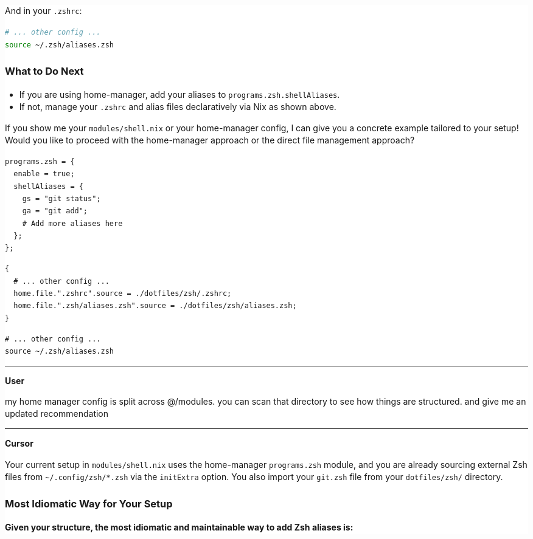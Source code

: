And in your `.zshrc`:

```zsh
# ... other config ...
source ~/.zsh/aliases.zsh
```

### What to Do Next

- If you are using home-manager, add your aliases to `programs.zsh.shellAliases`.
- If not, manage your `.zshrc` and alias files declaratively via Nix as shown above.

If you show me your `modules/shell.nix` or your home-manager config, I can give you a concrete example tailored to your setup! Would you like to proceed with the home-manager approach or the direct file management approach?

```plaintext
programs.zsh = {
  enable = true;
  shellAliases = {
    gs = "git status";
    ga = "git add";
    # Add more aliases here
  };
};
```

```plaintext
{
  # ... other config ...
  home.file.".zshrc".source = ./dotfiles/zsh/.zshrc;
  home.file.".zsh/aliases.zsh".source = ./dotfiles/zsh/aliases.zsh;
}
```

```shellscript
# ... other config ...
source ~/.zsh/aliases.zsh
```

---

**User**

my home manager config is split across @/modules. you can scan that directory to see how things are structured. and give me an updated recommendation

---

**Cursor**

Your current setup in `modules/shell.nix` uses the home-manager `programs.zsh` module, and you are already sourcing external Zsh files from `~/.config/zsh/*.zsh` via the `initExtra` option. You also import your `git.zsh` file from your `dotfiles/zsh/` directory.

### Most Idiomatic Way for Your Setup

**Given your structure, the most idiomatic and maintainable way to add Zsh aliases is:**
